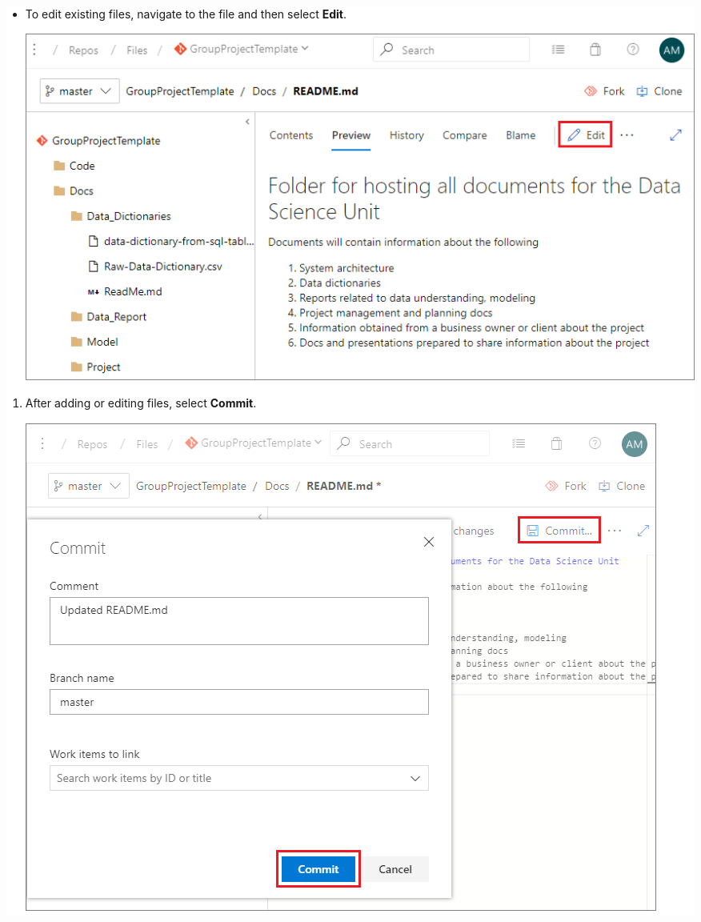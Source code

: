 
   - To edit existing files, navigate to the file and then select **Edit**.

     ![Edit a file](./media/group-manager-tasks/edit-file.png)

1. After adding or editing files, select **Commit**.

   ![Commit changes](./media/group-manager-tasks/commit.png)
